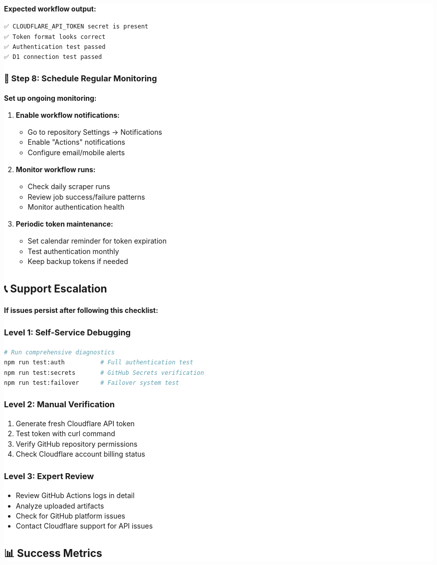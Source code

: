 **Expected workflow output:**
```
✅ CLOUDFLARE_API_TOKEN secret is present
✅ Token format looks correct
✅ Authentication test passed
✅ D1 connection test passed
```

### 🔄 Step 8: Schedule Regular Monitoring

**Set up ongoing monitoring:**

1. **Enable workflow notifications:**
   - Go to repository Settings → Notifications
   - Enable "Actions" notifications
   - Configure email/mobile alerts

2. **Monitor workflow runs:**
   - Check daily scraper runs
   - Review job success/failure patterns
   - Monitor authentication health

3. **Periodic token maintenance:**
   - Set calendar reminder for token expiration
   - Test authentication monthly
   - Keep backup tokens if needed

## 📞 Support Escalation

**If issues persist after following this checklist:**

### Level 1: Self-Service Debugging
```bash
# Run comprehensive diagnostics
npm run test:auth          # Full authentication test
npm run test:secrets       # GitHub Secrets verification
npm run test:failover      # Failover system test
```

### Level 2: Manual Verification
1. Generate fresh Cloudflare API token
2. Test token with curl command
3. Verify GitHub repository permissions
4. Check Cloudflare account billing status

### Level 3: Expert Review
- Review GitHub Actions logs in detail
- Analyze uploaded artifacts
- Check for GitHub platform issues
- Contact Cloudflare support for API issues

## 📊 Success Metrics
